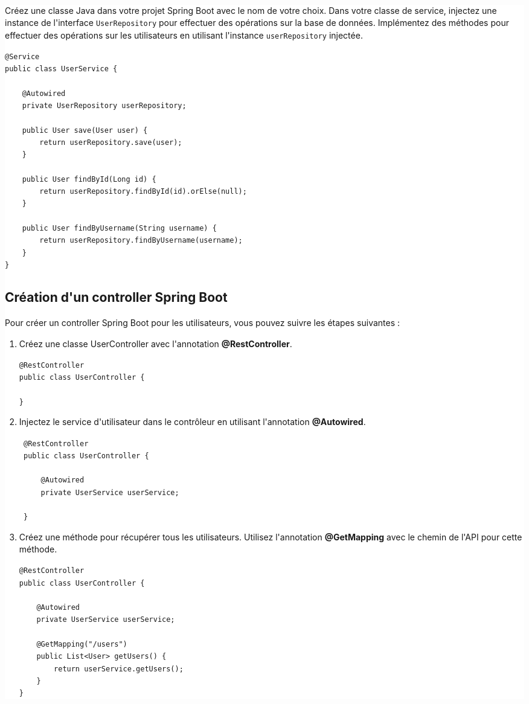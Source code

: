 Créez une classe Java dans votre projet Spring Boot avec le nom de votre choix. Dans votre classe de service, injectez une instance de l'interface `UserRepository` pour effectuer des opérations sur la base de données. Implémentez des méthodes pour effectuer des opérations sur les utilisateurs en utilisant l'instance `userRepository` injectée.

    @Service
	public class UserService {
 
	    @Autowired
	    private UserRepository userRepository;
 
	    public User save(User user) {
	        return userRepository.save(user);
	    }
	 
	    public User findById(Long id) {
	        return userRepository.findById(id).orElse(null);
	    }
	 
	    public User findByUsername(String username) {
	        return userRepository.findByUsername(username);
	    }
	}

## Création d'un controller Spring Boot

Pour créer un controller Spring Boot pour les utilisateurs, vous pouvez suivre les étapes suivantes :

1.  Créez une classe UserController avec l'annotation **@RestController**.

	    @RestController
		public class UserController {

		}


2. Injectez le service d'utilisateur dans le contrôleur en utilisant l'annotation **@Autowired**.

		@RestController
		public class UserController {

		    @Autowired
		    private UserService userService;
		    
		}


3.  Créez une méthode pour récupérer tous les utilisateurs. Utilisez l'annotation **@GetMapping** avec le chemin de l'API pour cette méthode.

	    @RestController
		public class UserController {

		    @Autowired
		    private UserService userService;

		    @GetMapping("/users")
		    public List<User> getUsers() {
		        return userService.getUsers();
		    }
		}
